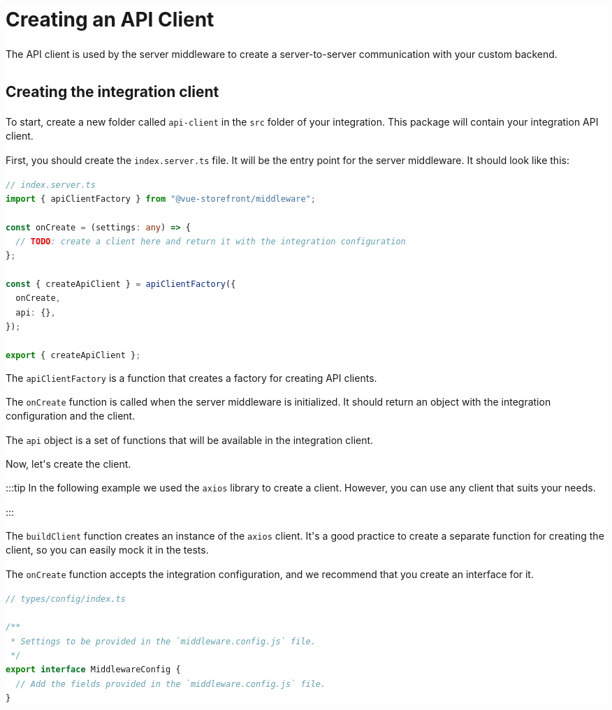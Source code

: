 # Creating an API Client

The API client is used by the server middleware to create a server-to-server communication with your custom backend.

## Creating the integration client

To start, create a new folder called `api-client` in the `src` folder of your integration. This package will contain your integration API client.

First, you should create the `index.server.ts` file. It will be the entry point for the server middleware. It should look like this:

```ts
// index.server.ts
import { apiClientFactory } from "@vue-storefront/middleware";

const onCreate = (settings: any) => {
  // TODO: create a client here and return it with the integration configuration
};

const { createApiClient } = apiClientFactory({
  onCreate,
  api: {},
});

export { createApiClient };
```

The `apiClientFactory` is a function that creates a factory for creating API clients.

The `onCreate` function is called when the server middleware is initialized. It should return an object with the integration configuration and the client.

The `api` object is a set of functions that will be available in the integration client.

Now, let's create the client.

:::tip
In the following example we used the `axios` library to create a client. However, you can use any client that suits your needs.

:::

The `buildClient` function creates an instance of the `axios` client. It's a good practice to create a separate function for creating the client, so you can easily mock it in the tests.

The `onCreate` function accepts the integration configuration, and we recommend that you create an interface for it.

```ts
// types/config/index.ts

/**
 * Settings to be provided in the `middleware.config.js` file.
 */
export interface MiddlewareConfig {
  // Add the fields provided in the `middleware.config.js` file.
}
```
